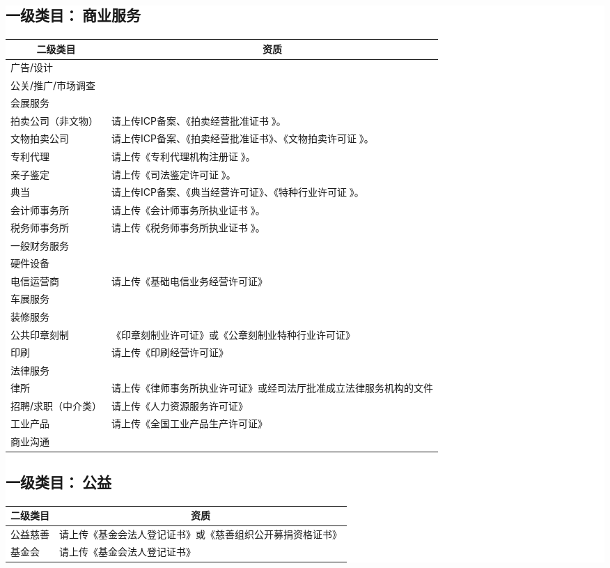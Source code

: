 ## 一级类目： 商业服务

|	二级类目|	资质|
|--|--|
|	广告/设计	||
|	公关/推广/市场调查	||
|	会展服务	||
|	拍卖公司（非文物）|	请上传ICP备案、《拍卖经营批准证书 》。|
|	文物拍卖公司|	请上传ICP备案、《拍卖经营批准证书》、《文物拍卖许可证 》。|
|	专利代理|	请上传《专利代理机构注册证 》。|
|	亲子鉴定|	请上传《司法鉴定许可证 》。|
|	典当|	请上传ICP备案、《典当经营许可证》、《特种行业许可证 》。|
|	会计师事务所|	请上传《会计师事务所执业证书 》。|
|	税务师事务所|	请上传《税务师事务所执业证书 》。|
|	一般财务服务|	|
|	硬件设备|	|
|	电信运营商|	请上传《基础电信业务经营许可证》|
|	车展服务	|
|	装修服务|	|
|	公共印章刻制|	《印章刻制业许可证》或《公章刻制业特种行业许可证》|
|	印刷|	请上传《印刷经营许可证》|
|	法律服务||	
|	律所|	请上传《律师事务所执业许可证》或经司法厅批准成立法律服务机构的文件|
|招聘/求职（中介类）|	请上传《人力资源服务许可证》|
|工业产品|	请上传《全国工业产品生产许可证》|
|商业沟通	|| |

## 一级类目： 公益	

|	二级类目|	资质|
|--|--|
|公益慈善|	请上传《基金会法人登记证书》或《慈善组织公开募捐资格证书》|
|基金会|	请上传《基金会法人登记证书》|
